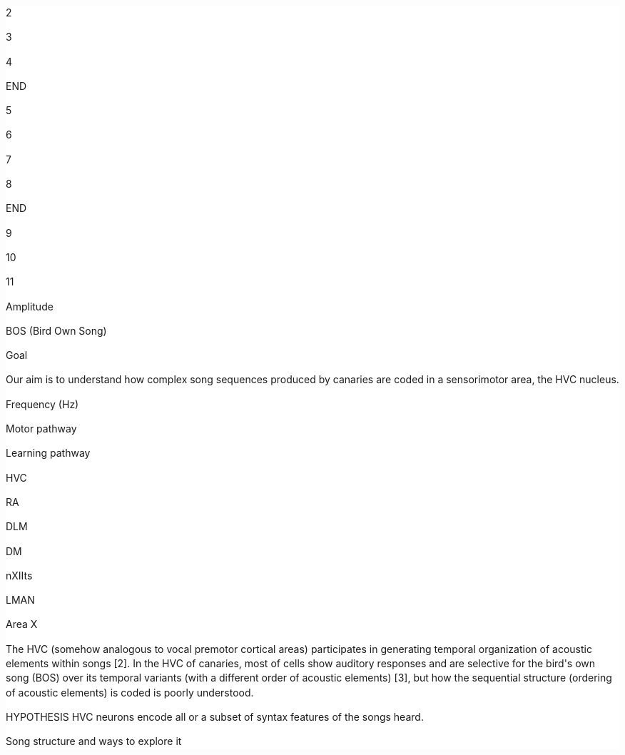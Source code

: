 2

3

4

END

5

6

7

8

END

9

10

11

Amplitude

BOS (Bird Own Song)

Goal

Our aim is to understand how complex song sequences produced by canaries are coded in 
a sensorimotor area, the HVC nucleus.

Frequency (Hz)

Motor pathway

Learning pathway

HVC

RA

DLM

DM

nXIIts

LMAN

Area X

The HVC (somehow analogous to vocal premotor cortical areas) participates in generating 
temporal organization of acoustic elements within songs [2].
In the HVC of canaries, most of cells show auditory responses and are selective for the 
bird's own song (BOS) over its temporal variants (with a different order of acoustic 
elements) [3], but how the sequential structure (ordering of acoustic elements) is coded is 
poorly understood.

HYPOTHESIS
HVC neurons encode all or a subset of syntax features of the songs heard.

Song structure and ways to explore it
